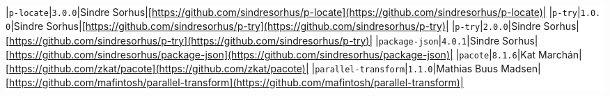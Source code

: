 |`p-locate`|`3.0.0`|Sindre Sorhus|[https://github.com/sindresorhus/p-locate](https://github.com/sindresorhus/p-locate)|
|`p-try`|`1.0.0`|Sindre Sorhus|[https://github.com/sindresorhus/p-try](https://github.com/sindresorhus/p-try)|
|`p-try`|`2.0.0`|Sindre Sorhus|[https://github.com/sindresorhus/p-try](https://github.com/sindresorhus/p-try)|
|`package-json`|`4.0.1`|Sindre Sorhus|[https://github.com/sindresorhus/package-json](https://github.com/sindresorhus/package-json)|
|`pacote`|`8.1.6`|Kat Marchán|[https://github.com/zkat/pacote](https://github.com/zkat/pacote)|
|`parallel-transform`|`1.1.0`|Mathias Buus Madsen|[https://github.com/mafintosh/parallel-transform](https://github.com/mafintosh/parallel-transform)|
